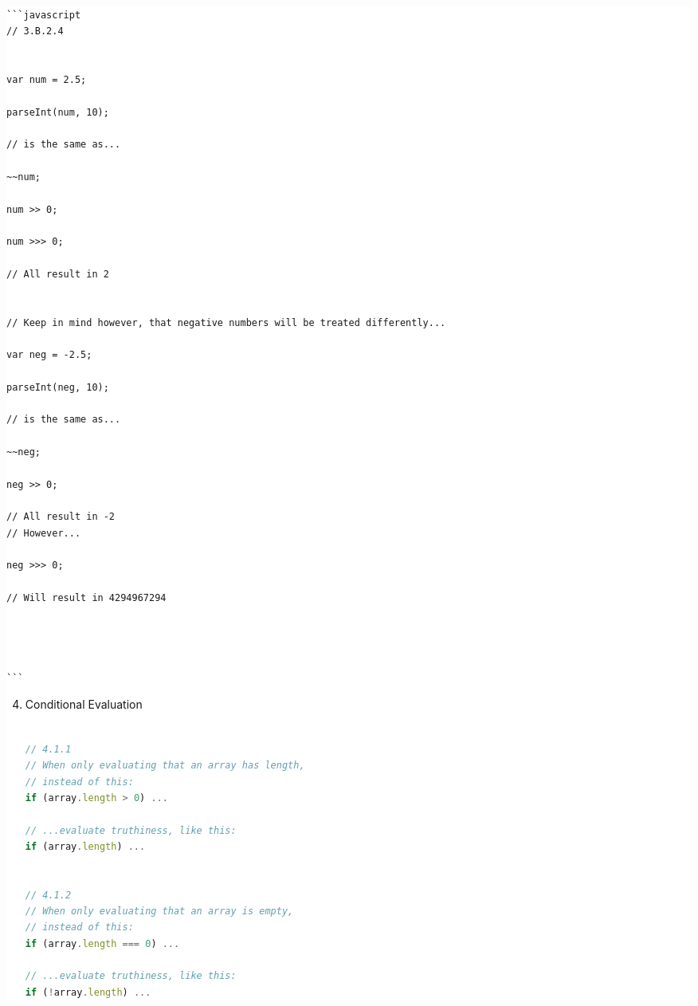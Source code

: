     ```javascript
    // 3.B.2.4


    var num = 2.5;

    parseInt(num, 10);

    // is the same as...

    ~~num;

    num >> 0;

    num >>> 0;

    // All result in 2


    // Keep in mind however, that negative numbers will be treated differently...

    var neg = -2.5;

    parseInt(neg, 10);

    // is the same as...

    ~~neg;

    neg >> 0;

    // All result in -2
    // However...

    neg >>> 0;

    // Will result in 4294967294




    ```



4. <a name="cond">Conditional Evaluation</a>

    ```javascript

    // 4.1.1
    // When only evaluating that an array has length,
    // instead of this:
    if (array.length > 0) ...

    // ...evaluate truthiness, like this:
    if (array.length) ...


    // 4.1.2
    // When only evaluating that an array is empty,
    // instead of this:
    if (array.length === 0) ...

    // ...evaluate truthiness, like this:
    if (!array.length) ...

